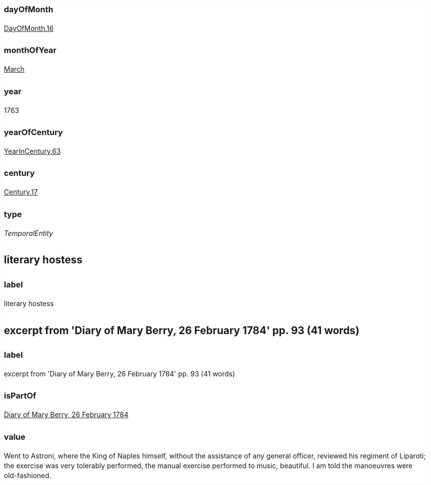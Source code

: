 ### dayOfMonth


[DayOfMonth.16](#DayOfMonth.16)

### monthOfYear


[March](#March)

### year


1763

### yearOfCentury


[YearInCentury.63](#YearInCentury.63)

### century


[Century.17](#Century.17)

### type


*TemporalEntity*

## literary hostess

### label


literary hostess

## excerpt from 'Diary of Mary Berry, 26 February 1784' pp. 93 (41 words)

### label


excerpt from 'Diary of Mary Berry, 26 February 1784' pp. 93 (41 words)

### isPartOf


[Diary of Mary Berry, 26 February 1784](#Diary-of-Mary-Berry-26-February-1784)

### value


<p class="MsoNormal">Went to Astroni, where the King of Naples himself, without the assistance of any general officer, reviewed his regiment of Liparoti; the exercise was very tolerably performed, the manual exercise performed to music, beautiful. I am told the manoeuvres were old-fashioned.</p>

